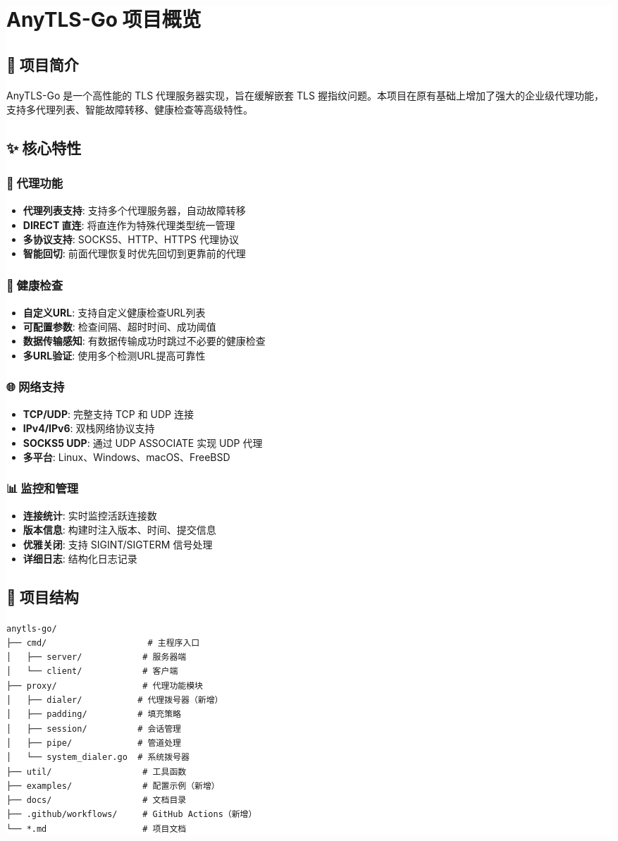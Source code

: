 # AnyTLS-Go 项目概览

## 🎯 项目简介

AnyTLS-Go 是一个高性能的 TLS 代理服务器实现，旨在缓解嵌套 TLS 握指纹问题。本项目在原有基础上增加了强大的企业级代理功能，支持多代理列表、智能故障转移、健康检查等高级特性。

## ✨ 核心特性

### 🔄 代理功能
- **代理列表支持**: 支持多个代理服务器，自动故障转移
- **DIRECT 直连**: 将直连作为特殊代理类型统一管理
- **多协议支持**: SOCKS5、HTTP、HTTPS 代理协议
- **智能回切**: 前面代理恢复时优先回切到更靠前的代理

### 🏥 健康检查
- **自定义URL**: 支持自定义健康检查URL列表
- **可配置参数**: 检查间隔、超时时间、成功阈值
- **数据传输感知**: 有数据传输成功时跳过不必要的健康检查
- **多URL验证**: 使用多个检测URL提高可靠性

### 🌐 网络支持
- **TCP/UDP**: 完整支持 TCP 和 UDP 连接
- **IPv4/IPv6**: 双栈网络协议支持
- **SOCKS5 UDP**: 通过 UDP ASSOCIATE 实现 UDP 代理
- **多平台**: Linux、Windows、macOS、FreeBSD

### 📊 监控和管理
- **连接统计**: 实时监控活跃连接数
- **版本信息**: 构建时注入版本、时间、提交信息
- **优雅关闭**: 支持 SIGINT/SIGTERM 信号处理
- **详细日志**: 结构化日志记录

## 📁 项目结构

```
anytls-go/
├── cmd/                    # 主程序入口
│   ├── server/            # 服务器端
│   └── client/            # 客户端
├── proxy/                 # 代理功能模块
│   ├── dialer/           # 代理拨号器（新增）
│   ├── padding/          # 填充策略
│   ├── session/          # 会话管理
│   ├── pipe/             # 管道处理
│   └── system_dialer.go  # 系统拨号器
├── util/                  # 工具函数
├── examples/              # 配置示例（新增）
├── docs/                  # 文档目录
├── .github/workflows/     # GitHub Actions（新增）
└── *.md                   # 项目文档
```
